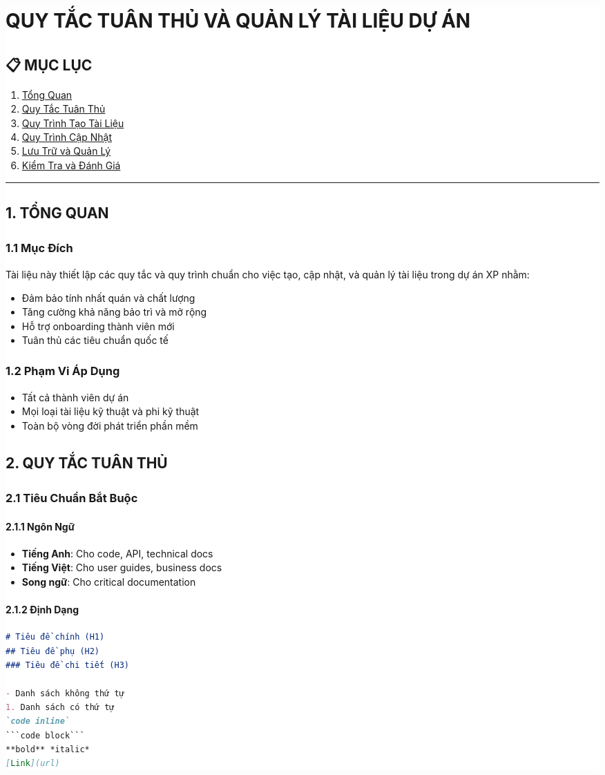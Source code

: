 # QUY TẮC TUÂN THỦ VÀ QUẢN LÝ TÀI LIỆU DỰ ÁN

## 📋 MỤC LỤC

1. [Tổng Quan](#1-tổng-quan)
2. [Quy Tắc Tuân Thủ](#2-quy-tắc-tuân-thủ)
3. [Quy Trình Tạo Tài Liệu](#3-quy-trình-tạo-tài-liệu)
4. [Quy Trình Cập Nhật](#4-quy-trình-cập-nhật)
5. [Lưu Trữ và Quản Lý](#5-lưu-trữ-và-quản-lý)
6. [Kiểm Tra và Đánh Giá](#6-kiểm-tra-và-đánh-giá)

---

## 1. TỔNG QUAN

### 1.1 Mục Đích
Tài liệu này thiết lập các quy tắc và quy trình chuẩn cho việc tạo, cập nhật, và quản lý tài liệu trong dự án XP nhằm:
- Đảm bảo tính nhất quán và chất lượng
- Tăng cường khả năng bảo trì và mở rộng
- Hỗ trợ onboarding thành viên mới
- Tuân thủ các tiêu chuẩn quốc tế

### 1.2 Phạm Vi Áp Dụng
- Tất cả thành viên dự án
- Mọi loại tài liệu kỹ thuật và phi kỹ thuật
- Toàn bộ vòng đời phát triển phần mềm

## 2. QUY TẮC TUÂN THỦ

### 2.1 Tiêu Chuẩn Bắt Buộc

#### 2.1.1 Ngôn Ngữ
- **Tiếng Anh**: Cho code, API, technical docs
- **Tiếng Việt**: Cho user guides, business docs
- **Song ngữ**: Cho critical documentation

#### 2.1.2 Định Dạng
```markdown
# Tiêu đề chính (H1)
## Tiêu đề phụ (H2)
### Tiêu đề chi tiết (H3)

- Danh sách không thứ tự
1. Danh sách có thứ tự
`code inline`
```code block```
**bold** *italic*
[Link](url)
```
